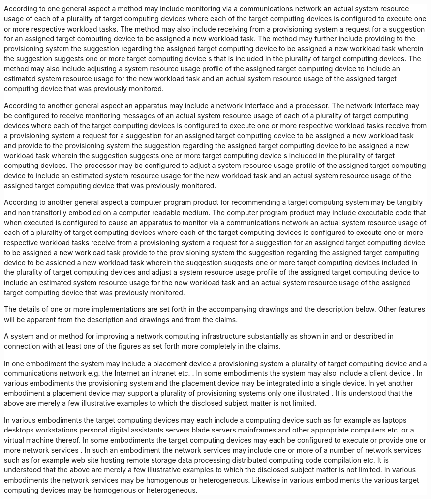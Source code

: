 According to one general aspect a method may include monitoring via a communications network an actual system resource usage of each of a plurality of target computing devices where each of the target computing devices is configured to execute one or more respective workload tasks. The method may also include receiving from a provisioning system a request for a suggestion for an assigned target computing device to be assigned a new workload task. The method may further include providing to the provisioning system the suggestion regarding the assigned target computing device to be assigned a new workload task wherein the suggestion suggests one or more target computing device s that is included in the plurality of target computing devices. The method may also include adjusting a system resource usage profile of the assigned target computing device to include an estimated system resource usage for the new workload task and an actual system resource usage of the assigned target computing device that was previously monitored.

According to another general aspect an apparatus may include a network interface and a processor. The network interface may be configured to receive monitoring messages of an actual system resource usage of each of a plurality of target computing devices where each of the target computing devices is configured to execute one or more respective workload tasks receive from a provisioning system a request for a suggestion for an assigned target computing device to be assigned a new workload task and provide to the provisioning system the suggestion regarding the assigned target computing device to be assigned a new workload task wherein the suggestion suggests one or more target computing device s included in the plurality of target computing devices. The processor may be configured to adjust a system resource usage profile of the assigned target computing device to include an estimated system resource usage for the new workload task and an actual system resource usage of the assigned target computing device that was previously monitored.

According to another general aspect a computer program product for recommending a target computing system may be tangibly and non transitorily embodied on a computer readable medium. The computer program product may include executable code that when executed is configured to cause an apparatus to monitor via a communications network an actual system resource usage of each of a plurality of target computing devices where each of the target computing devices is configured to execute one or more respective workload tasks receive from a provisioning system a request for a suggestion for an assigned target computing device to be assigned a new workload task provide to the provisioning system the suggestion regarding the assigned target computing device to be assigned a new workload task wherein the suggestion suggests one or more target computing devices included in the plurality of target computing devices and adjust a system resource usage profile of the assigned target computing device to include an estimated system resource usage for the new workload task and an actual system resource usage of the assigned target computing device that was previously monitored.

The details of one or more implementations are set forth in the accompanying drawings and the description below. Other features will be apparent from the description and drawings and from the claims.

A system and or method for improving a network computing infrastructure substantially as shown in and or described in connection with at least one of the figures as set forth more completely in the claims.

In one embodiment the system may include a placement device a provisioning system a plurality of target computing device and a communications network e.g. the Internet an intranet etc. . In some embodiments the system may also include a client device . In various embodiments the provisioning system and the placement device may be integrated into a single device. In yet another embodiment a placement device may support a plurality of provisioning systems only one illustrated . It is understood that the above are merely a few illustrative examples to which the disclosed subject matter is not limited.

In various embodiments the target computing devices may each include a computing device such as for example as laptops desktops workstations personal digital assistants servers blade servers mainframes and other appropriate computers etc. or a virtual machine thereof. In some embodiments the target computing devices may each be configured to execute or provide one or more network services . In such an embodiment the network services may include one or more of a number of network services such as for example web site hosting remote storage data processing distributed computing code compilation etc. It is understood that the above are merely a few illustrative examples to which the disclosed subject matter is not limited. In various embodiments the network services may be homogenous or heterogeneous. Likewise in various embodiments the various target computing devices may be homogenous or heterogeneous.
